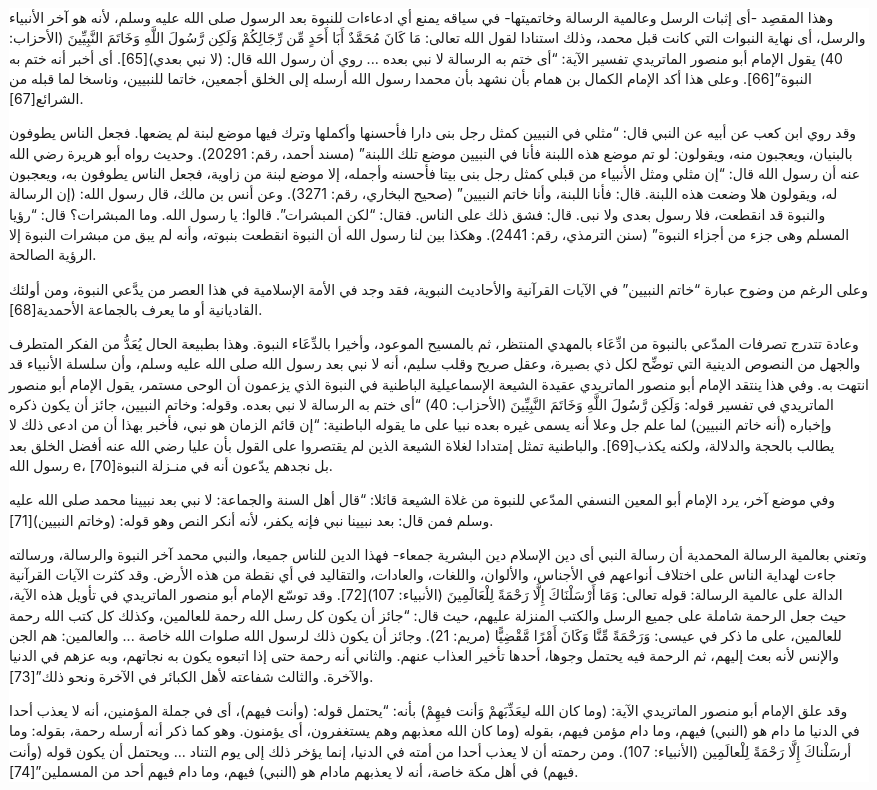 وهذا المقصِد -أى إثبات الرسل وعالمية الرسالة وخاتميتها- في سياقه يمنع أي ادعاءات للنبوة بعد الرسول صلى الله عليه وسلم، لأنه هو آخر الأنبياء والرسل، أى نهاية النبوات التي كانت قبل محمد، وذلك استنادا لقول الله تعالى: مَا كَانَ مُحَمَّدٌ أَبَا أَحَدٍ مِّن رِّجَالِكُمْ وَلَكِن رَّسُولَ اللَّهِ وَخَاتَمَ النَّبِيِّينَ (الأحزاب: 40) يقول الإمام أبو منصور الماتريدي تفسير الآية: “أى ختم به الرسالة لا نبي بعده ... روي أن رسول الله قال: (لا نبي بعدي)[65]. أى أخبر أنه ختم به النبوة”[66]. وعلى هذا أكد الإمام الكمال بن همام بأن نشهد بأن محمدا رسول الله أرسله إلى الخلق أجمعين، خاتما للنبيين، وناسخا لما قبله من الشرائع[67].

وقد روي ابن كعب عن أبيه عن النبي قال: “مثلي في النبيين كمثل رجل بنى دارا فأحسنها وأكملها وترك فيها موضع لبنة لم يضعها. فجعل الناس يطوفون بالبنيان، ويعجبون منه، ويقولون: لو تم موضع هذه اللبنة فأنا في النبيين موضع تلك اللبنة” (مسند أحمد، رقم: 20291). وحديث رواه أبو هريرة رضي الله عنه أن رسول الله قال: “إن مثلي ومثل الأنبياء من قبلي كمثل رجل بنى بيتا فأحسنه وأجمله، إلا موضع لبنة من زاوية، فجعل الناس يطوفون به، ويعجبون له، ويقولون هلا وضعت هذه اللبنة. قال: فأنا اللبنة، وأنا خاتم النبيين” (صحيح البخاري، رقم: 3271). وعن أنس بن مالك، قال رسول الله: (إن الرسالة والنبوة قد انقطعت، فلا رسول بعدى ولا نبى. قال: فشق ذلك على الناس. فقال: “لكن المبشرات”. قالوا: يا رسول الله. وما المبشرات؟ قال: “رؤيا المسلم وهى جزء من أجزاء النبوة” (سنن الترمذي، رقم: 2441). وهكذا بين لنا رسول الله أن النبوة انقطعت بنبوته، وأنه لم يبق من مبشرات النبوة إلا الرؤية الصالحة.

وعلى الرغم من وضوح عبارة “خاتم النبيين” في الآيات القرآنية والأحاديث النبوية، فقد وجد في الأمة الإسلامية في هذا العصر من يدَّعي النبوة، ومن أولئك القاديانية أو ما يعرف بالجماعة الأحمدية[68].

وعادة تتدرج تصرفات المدّعي بالنبوة من ادِّعَاء بالمهدي المنتظر، ثم بالمسيح الموعود، وأخيرا بالدِّعَاء النبوة. وهذا بطبيعة الحال يُعَدُّ من الفكر المتطرف والجهل من النصوص الدينية التي توضِّح لكل ذي بصيرة، وعقل صريح وقلب سليم، أنه لا نبي بعد رسول الله صلى الله عليه وسلم، وأن سلسلة الأنبياء قد انتهت به. وفي هذا ينتقد الإمام أبو منصور الماتريدي عقيدة الشيعة الإسماعيلية الباطنية في النبوة الذي يزعمون أن الوحى مستمر، يقول الإمام أبو منصور الماتريدي في تفسير قوله: وَلَكِن رَّسُولَ اللَّهِ وَخَاتَمَ النَّبِيِّينَ (الأحزاب: 40) “أى ختم به الرسالة لا نبي بعده. وقوله: وخاتم النبيين، جائز أن يكون ذكره وإخباره (أنه خاتم النبيين) لما علم جل وعلا أنه يسمى غيره بعده نبيا على ما يقوله الباطنية: “إن قائم الزمان هو نبي، فأخبر بهذا أن من ادعى ذلك لا يطالب بالحجة والدلالة، ولكنه يكذب[69]. والباطنية تمثل إمتدادا لغلاة الشيعة الذين لم يقتصروا على القول بأن عليا رضي الله عنه أفضل الخلق بعد رسول الله e، بل نجدهم يدّعون أنه في منـزلة النبوة[70].

وفي موضع آخر، يرد الإمام أبو المعين النسفي المدّعي للنبوة من غلاة الشيعة قائلا: “قال أهل السنة والجماعة: لا نبي بعد نبيينا محمد صلى الله عليه وسلم فمن قال: بعد نبيينا نبي فإنه يكفر، لأنه أنكر النص وهو قوله: (وخاتم النبيين)[71].

وتعني بعالمية الرسالة المحمدية أن رسالة النبي أى دين الإسلام دين البشرية جمعاء- فهذا الدين للناس جميعا، والنبي محمد آخر النبوة والرسالة، ورسالته جاءت لهداية الناس على اختلاف أنواعهم في الأجناس، والألوان، واللغات، والعادات، والتقاليد في أي نقطة من هذه الأرض. وقد كثرت الآيات القرآنية الدالة على عالمية الرسالة: قوله تعالى: وَمَا أَرْسَلْنَاكَ إِلَّا رَحْمَةً لِلْعَالَمِينَ (الأنبياء: 107)[72]. وقد توسّع الإمام أبو منصور الماتريدي في تأويل هذه الآية، حيث جعل الرحمة شاملة على جميع الرسل والكتب المنزلة عليهم، حيث قال: “جائز أن يكون كل رسل الله رحمة للعالمين، وكذلك كل كتب الله رحمة للعالمين، على ما ذكر في عيسى: وَرَحْمَةً مِّنَّا وَكَانَ أَمْرًا مَّقْضِيًّا (مريم: 21). وجائز أن يكون ذلك لرسول الله صلوات الله خاصة ... والعالمين: هم الجن والإنس لأنه بعث إليهم، ثم الرحمة فيه يحتمل وجوها، أحدها تأخير العذاب عنهم. والثاني أنه رحمة حتى إذا اتبعوه يكون به نجاتهم، وبه عزهم في الدنيا والآخرة. والثالث شفاعته لأهل الكبائر في الآخرة ونحو ذلك”[73].

وقد علق الإمام أبو منصور الماتريدي الآية: (وما كان الله ليعَذِّبَهمْ وَأنت فيهِمْ) بأنه: “يحتمل قوله: (وأنت فيهم)، أى في جملة المؤمنين، أنه لا يعذب أحدا في الدنيا ما دام هو (النبي) فيهم، وما دام مؤمن فيهم، بقوله (وما كان الله معذبهم وهم يستغفرون، أى يؤمنون. وهو كما ذكر أنه أرسله رحمة، بقوله: وما أرسَلْناكَ إِلَّا رَحْمَةً لِلْعالَمِين (الأنبياء: 107). ومن رحمته أن لا يعذب أحدا من أمته في الدنيا، إنما يؤخر ذلك إلى يوم التناد ... ويحتمل أن يكون قوله (وأنت فيهم) في أهل مكة خاصة، أنه لا يعذبهم مادام هو (النبي) فيهم، وما دام فيهم أحد من المسملين”[74].
